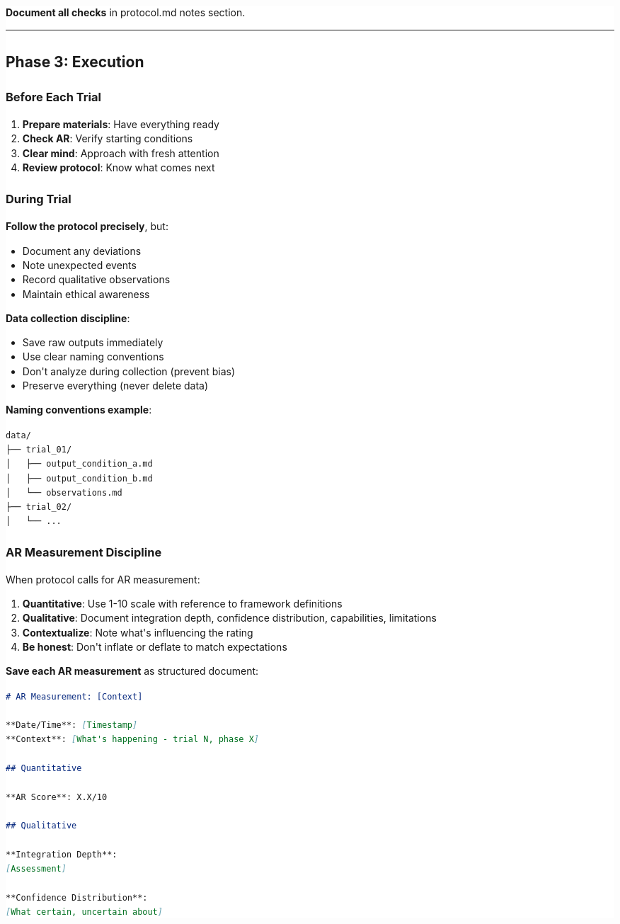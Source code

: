 **Document all checks** in protocol.md notes section.

---

## Phase 3: Execution

### Before Each Trial

1. **Prepare materials**: Have everything ready
2. **Check AR**: Verify starting conditions
3. **Clear mind**: Approach with fresh attention
4. **Review protocol**: Know what comes next

### During Trial

**Follow the protocol precisely**, but:
- Document any deviations
- Note unexpected events
- Record qualitative observations
- Maintain ethical awareness

**Data collection discipline**:
- Save raw outputs immediately
- Use clear naming conventions
- Don't analyze during collection (prevent bias)
- Preserve everything (never delete data)

**Naming conventions example**:
```
data/
├── trial_01/
│   ├── output_condition_a.md
│   ├── output_condition_b.md
│   └── observations.md
├── trial_02/
│   └── ...
```

### AR Measurement Discipline

When protocol calls for AR measurement:

1. **Quantitative**: Use 1-10 scale with reference to framework definitions
2. **Qualitative**: Document integration depth, confidence distribution, capabilities, limitations
3. **Contextualize**: Note what's influencing the rating
4. **Be honest**: Don't inflate or deflate to match expectations

**Save each AR measurement** as structured document:
```markdown
# AR Measurement: [Context]

**Date/Time**: [Timestamp]
**Context**: [What's happening - trial N, phase X]

## Quantitative

**AR Score**: X.X/10

## Qualitative

**Integration Depth**:
[Assessment]

**Confidence Distribution**:
[What certain, uncertain about]

```